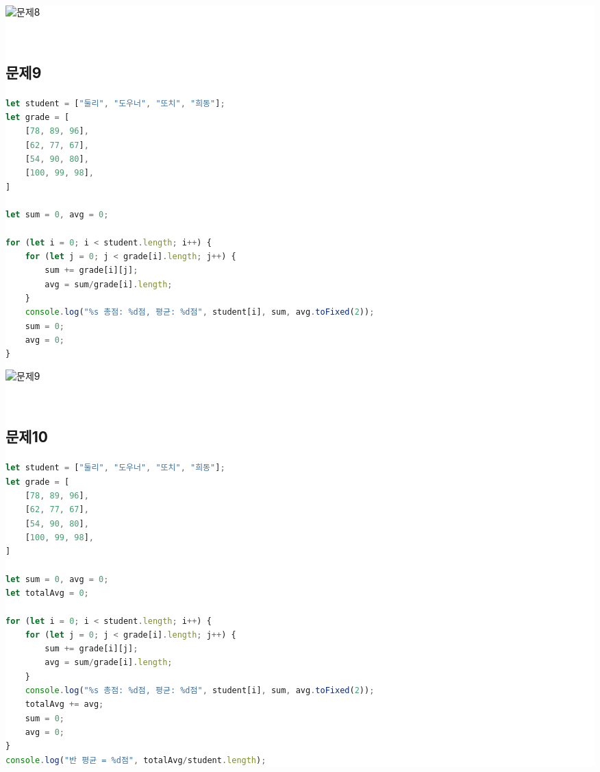 ![문제8](https://imgur.com/HEMEaxI.png)


&nbsp;


## 문제9

```javascript
let student = ["둘리", "도우너", "또치", "희동"];
let grade = [
    [78, 89, 96],
    [62, 77, 67],
    [54, 90, 80],
    [100, 99, 98],
]

let sum = 0, avg = 0;

for (let i = 0; i < student.length; i++) {
    for (let j = 0; j < grade[i].length; j++) {
        sum += grade[i][j];
        avg = sum/grade[i].length;
    }
    console.log("%s 총점: %d점, 평균: %d점", student[i], sum, avg.toFixed(2));
    sum = 0;
    avg = 0;
}
```

![문제9](https://imgur.com/KoStrwZ.png)


&nbsp;


## 문제10

```javascript
let student = ["둘리", "도우너", "또치", "희동"];
let grade = [
    [78, 89, 96],
    [62, 77, 67],
    [54, 90, 80],
    [100, 99, 98],
]

let sum = 0, avg = 0;
let totalAvg = 0;

for (let i = 0; i < student.length; i++) {
    for (let j = 0; j < grade[i].length; j++) {
        sum += grade[i][j];
        avg = sum/grade[i].length;
    }
    console.log("%s 총점: %d점, 평균: %d점", student[i], sum, avg.toFixed(2));
    totalAvg += avg;
    sum = 0;
    avg = 0;
}
console.log("반 평균 = %d점", totalAvg/student.length);
```
